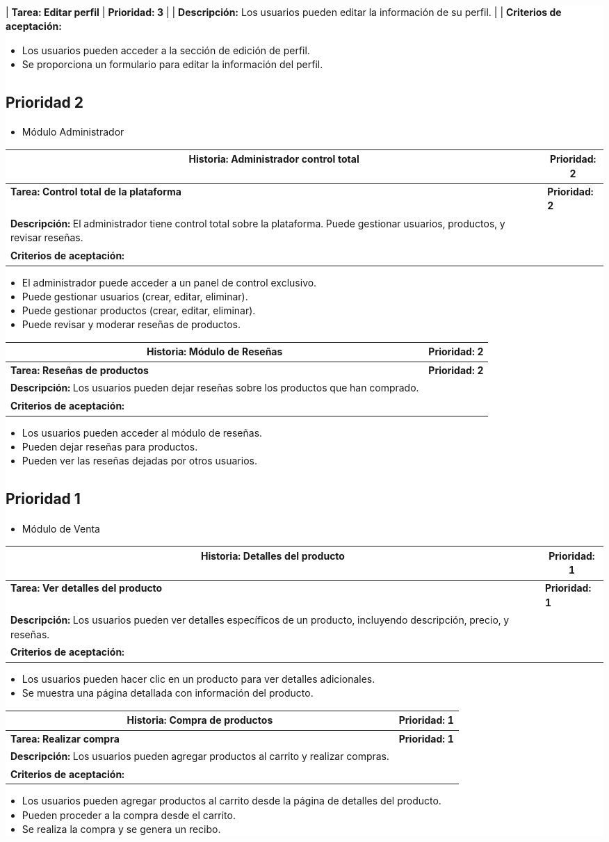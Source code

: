 | **Tarea: Editar perfil**                   | **Prioridad: 3** |
| **Descripción:** Los usuarios pueden editar la información de su perfil. |
| **Criterios de aceptación:** 
- Los usuarios pueden acceder a la sección de edición de perfil.
- Se proporciona un formulario para editar la información del perfil.

## Prioridad 2
- Módulo Administrador

| Historia: Administrador control total | Prioridad: 2 |
|--------------------------------------|--------------|
| **Tarea: Control total de la plataforma** | **Prioridad: 2** |
| **Descripción:** El administrador tiene control total sobre la plataforma. Puede gestionar usuarios, productos, y revisar reseñas. |
| **Criterios de aceptación:** 
- El administrador puede acceder a un panel de control exclusivo.
- Puede gestionar usuarios (crear, editar, eliminar).
- Puede gestionar productos (crear, editar, eliminar).
- Puede revisar y moderar reseñas de productos.

| Historia: Módulo de Reseñas         | Prioridad: 2 |
|-------------------------------------|--------------|
| **Tarea: Reseñas de productos**     | **Prioridad: 2** |
| **Descripción:** Los usuarios pueden dejar reseñas sobre los productos que han comprado. |
| **Criterios de aceptación:** 
- Los usuarios pueden acceder al módulo de reseñas.
- Pueden dejar reseñas para productos.
- Pueden ver las reseñas dejadas por otros usuarios.

## Prioridad 1
- Módulo de Venta

| Historia: Detalles del producto     | Prioridad: 1 |
|-------------------------------------|--------------|
| **Tarea: Ver detalles del producto** | **Prioridad: 1** |
| **Descripción:** Los usuarios pueden ver detalles específicos de un producto, incluyendo descripción, precio, y reseñas. |
| **Criterios de aceptación:** 
- Los usuarios pueden hacer clic en un producto para ver detalles adicionales.
- Se muestra una página detallada con información del producto.

| Historia: Compra de productos       | Prioridad: 1 |
|-------------------------------------|--------------|
| **Tarea: Realizar compra**           | **Prioridad: 1** |
| **Descripción:** Los usuarios pueden agregar productos al carrito y realizar compras. |
| **Criterios de aceptación:** 
- Los usuarios pueden agregar productos al carrito desde la página de detalles del producto.
- Pueden proceder a la compra desde el carrito.
- Se realiza la compra y se genera un recibo.

